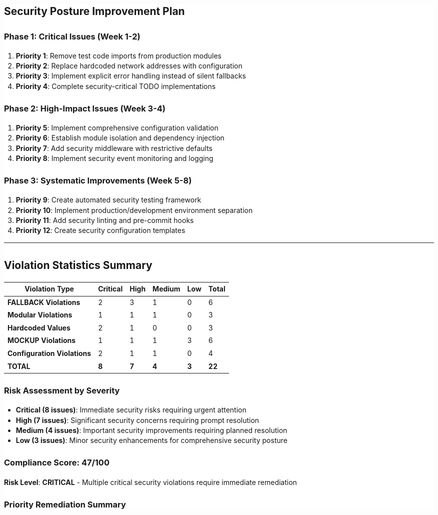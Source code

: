 
## Security Posture Improvement Plan

### Phase 1: Critical Issues (Week 1-2)
1. **Priority 1**: Remove test code imports from production modules
2. **Priority 2**: Replace hardcoded network addresses with configuration
3. **Priority 3**: Implement explicit error handling instead of silent fallbacks
4. **Priority 4**: Complete security-critical TODO implementations

### Phase 2: High-Impact Issues (Week 3-4)
1. **Priority 5**: Implement comprehensive configuration validation
2. **Priority 6**: Establish module isolation and dependency injection
3. **Priority 7**: Add security middleware with restrictive defaults
4. **Priority 8**: Implement security event monitoring and logging

### Phase 3: Systematic Improvements (Week 5-8)
1. **Priority 9**: Create automated security testing framework
2. **Priority 10**: Implement production/development environment separation
3. **Priority 11**: Add security linting and pre-commit hooks
4. **Priority 12**: Create security configuration templates

---

## Violation Statistics Summary

| Violation Type | Critical | High | Medium | Low | Total |
|----------------|----------|------|--------|-----|-------|
| **FALLBACK Violations** | 2 | 3 | 1 | 0 | 6 |
| **Modular Violations** | 1 | 1 | 1 | 0 | 3 |
| **Hardcoded Values** | 2 | 1 | 0 | 0 | 3 |
| **MOCKUP Violations** | 1 | 1 | 1 | 3 | 6 |
| **Configuration Violations** | 2 | 1 | 1 | 0 | 4 |
| **TOTAL** | **8** | **7** | **4** | **3** | **22** |

### Risk Assessment by Severity

- **Critical (8 issues)**: Immediate security risks requiring urgent attention
- **High (7 issues)**: Significant security concerns requiring prompt resolution  
- **Medium (4 issues)**: Important security improvements requiring planned resolution
- **Low (3 issues)**: Minor security enhancements for comprehensive security posture

### Compliance Score: **47/100**

**Risk Level**: **CRITICAL** - Multiple critical security violations require immediate remediation

### Priority Remediation Summary

